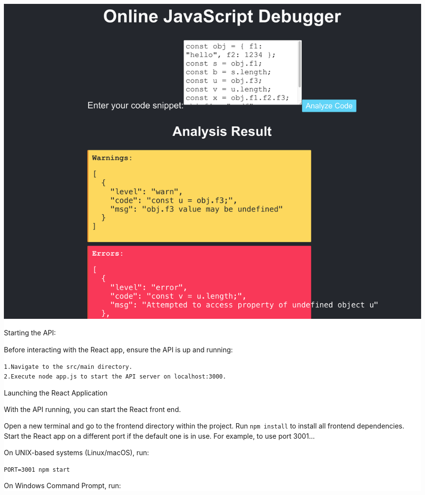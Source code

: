 ![Website Screenshot](images/website_ss.png)

Starting the API:

Before interacting with the React app, ensure the API is up and running:

    1.Navigate to the src/main directory.
    2.Execute node app.js to start the API server on localhost:3000.

Launching the React Application

With the API running, you can start the React front end.

Open a new terminal and go to the frontend directory within the project. Run `npm install` to install all frontend dependencies. Start the React app on a different port if the default one is in use. For example, to use port 3001...

On UNIX-based systems (Linux/macOS), run:

    PORT=3001 npm start

On Windows Command Prompt, run:
